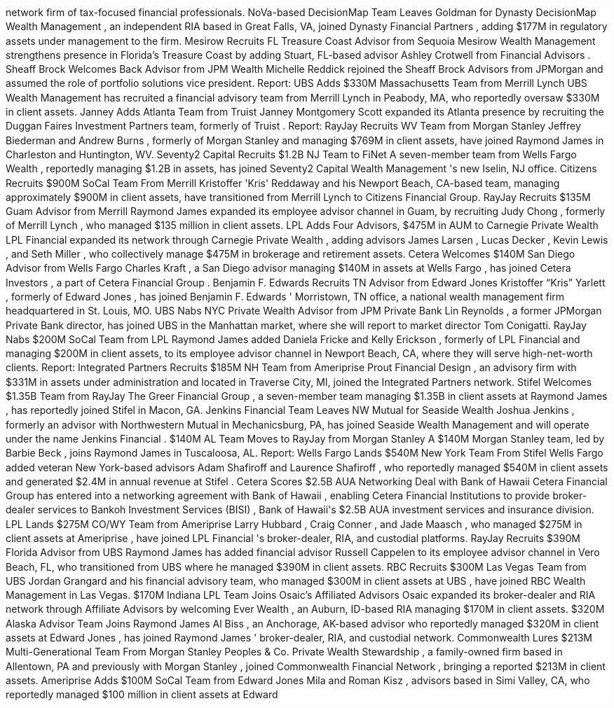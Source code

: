 network firm of tax-focused financial professionals. NoVa-based DecisionMap Team Leaves Goldman for Dynasty DecisionMap Wealth Management , an independent RIA based in Great Falls, VA, joined Dynasty Financial Partners , adding $177M in regulatory assets under management to the firm. Mesirow Recruits FL Treasure Coast Advisor from Sequoia Mesirow Wealth Management strengthens presence in Florida’s Treasure Coast by adding Stuart, FL-based advisor Ashley Crotwell from Financial Advisors . Sheaff Brock Welcomes Back Advisor from JPM Wealth Michelle Reddick rejoined the Sheaff Brock Advisors from JPMorgan and assumed the role of portfolio solutions vice president. Report: UBS Adds $330M Massachusetts Team from Merrill Lynch UBS Wealth Management has recruited a financial advisory team from Merrill Lynch in Peabody, MA, who reportedly oversaw $330M in client assets. Janney Adds Atlanta Team from Truist Janney Montgomery Scott expanded its Atlanta presence by recruiting the Duggan Faires Investment Partners team, formerly of Truist . Report: RayJay Recruits WV Team from Morgan Stanley Jeffrey Biederman and Andrew Burns , formerly of Morgan Stanley and managing $769M in client assets, have joined Raymond James in Charleston and Huntington, WV. Seventy2 Capital Recruits $1.2B NJ Team to FiNet A seven-member team from Wells Fargo Wealth , reportedly managing $1.2B in assets, has joined Seventy2 Capital Wealth Management 's new Iselin, NJ office. Citizens Recruits $900M SoCal Team From Merrill Kristoffer 'Kris' Reddaway and his Newport Beach, CA-based team, managing approximately $900M in client assets, have transitioned from Merrill Lynch to Citizens Financial Group. RayJay Recruits $135M Guam Advisor from Merrill Raymond James expanded its employee advisor channel in Guam, by recruiting Judy Chong , formerly of Merrill Lynch , who managed $135 million in client assets. LPL Adds Four Advisors, $475M in AUM to Carnegie Private Wealth LPL Financial expanded its network through Carnegie Private Wealth , adding advisors James Larsen , Lucas Decker , Kevin Lewis , and Seth Miller , who collectively manage $475M in brokerage and retirement assets. Cetera Welcomes $140M San Diego Advisor from Wells Fargo Charles Kraft , a San Diego advisor managing $140M in assets at Wells Fargo , has joined Cetera Investors , a part of Cetera Financial Group . Benjamin F. Edwards Recruits TN Advisor from Edward Jones Kristoffer “Kris” Yarlett , formerly of Edward Jones , has joined Benjamin F. Edwards ' Morristown, TN office, a national wealth management firm headquartered in St. Louis, MO. UBS Nabs NYC Private Wealth Advisor from JPM Private Bank Lin Reynolds , a former JPMorgan Private Bank director, has joined UBS in the Manhattan market, where she will report to market director Tom Conigatti. RayJay Nabs $200M SoCal Team from LPL Raymond James added Daniela Fricke and Kelly Erickson , formerly of LPL Financial and managing $200M in client assets, to its employee advisor channel in Newport Beach, CA, where they will serve high-net-worth clients. Report: Integrated Partners Recruits $185M NH Team from Ameriprise Prout Financial Design , an advisory firm with $331M in assets under administration and located in Traverse City, MI, joined the Integrated Partners network. Stifel Welcomes $1.35B Team from RayJay The Greer Financial Group , a seven-member team managing $1.35B in client assets at Raymond James , has reportedly joined Stifel in Macon, GA. Jenkins Financial Team Leaves NW Mutual for Seaside Wealth Joshua Jenkins , formerly an advisor with Northwestern Mutual in Mechanicsburg, PA, has joined Seaside Wealth Management and will operate under the name Jenkins Financial . $140M AL Team Moves to RayJay from Morgan Stanley A $140M Morgan Stanley team, led by Barbie Beck , joins Raymond James in Tuscaloosa, AL. Report: Wells Fargo Lands $540M New York Team From Stifel Wells Fargo added veteran New York-based advisors Adam Shafiroff and Laurence Shafiroff , who reportedly managed $540M in client assets and generated $2.4M in annual revenue at Stifel . Cetera Scores $2.5B AUA Networking Deal with Bank of Hawaii Cetera Financial Group has entered into a networking agreement with Bank of Hawaii , enabling Cetera Financial Institutions to provide broker-dealer services to Bankoh Investment Services (BISI) , Bank of Hawaii's $2.5B AUA investment services and insurance division. LPL Lands $275M CO/WY Team from Ameriprise Larry Hubbard , Craig Conner , and Jade Maasch , who managed $275M in client assets at Ameriprise , have joined LPL Financial 's broker-dealer, RIA, and custodial platforms. RayJay Recruits $390M Florida Advisor from UBS Raymond James has added financial advisor Russell Cappelen to its employee advisor channel in Vero Beach, FL, who transitioned from UBS where he managed $390M in client assets. RBC Recruits $300M Las Vegas Team from UBS Jordan Grangard and his financial advisory team, who managed $300M in client assets at UBS , have joined RBC Wealth Management in Las Vegas. $170M Indiana LPL Team Joins Osaic’s Affiliated Advisors Osaic expanded its broker-dealer and RIA network through Affiliate Advisors by welcoming Ever Wealth , an Auburn, ID-based RIA managing $170M in client assets. $320M Alaska Advisor Team Joins Raymond James Al Biss , an Anchorage, AK-based advisor who reportedly managed $320M in client assets at Edward Jones , has joined Raymond James ' broker-dealer, RIA, and custodial network. Commonwealth Lures $213M Multi-Generational Team From Morgan Stanley Peoples & Co. Private Wealth Stewardship , a family-owned firm based in Allentown, PA and previously with Morgan Stanley , joined Commonwealth Financial Network , bringing a reported $213M in client assets. Ameriprise Adds $100M SoCal Team from Edward Jones Mila and Roman Kisz , advisors based in Simi Valley, CA, who reportedly managed $100 million in client assets at Edward